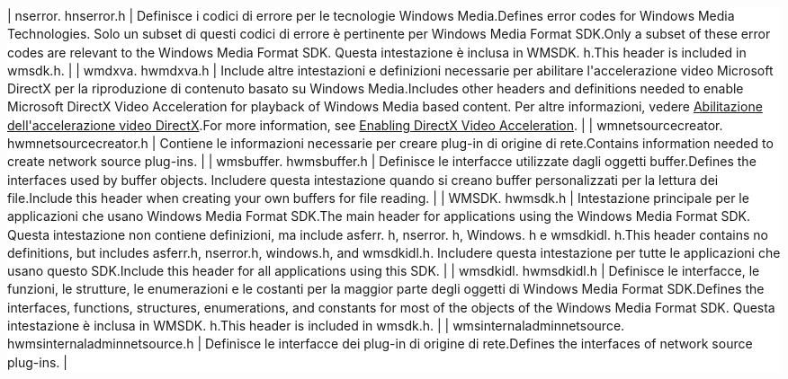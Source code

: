 | <span data-ttu-id="637c4-124">nserror. h</span><span class="sxs-lookup"><span data-stu-id="637c4-124">nserror.h</span></span>                   | <span data-ttu-id="637c4-125">Definisce i codici di errore per le tecnologie Windows Media.</span><span class="sxs-lookup"><span data-stu-id="637c4-125">Defines error codes for Windows Media Technologies.</span></span> <span data-ttu-id="637c4-126">Solo un subset di questi codici di errore è pertinente per Windows Media Format SDK.</span><span class="sxs-lookup"><span data-stu-id="637c4-126">Only a subset of these error codes are relevant to the Windows Media Format SDK.</span></span> <span data-ttu-id="637c4-127">Questa intestazione è inclusa in WMSDK. h.</span><span class="sxs-lookup"><span data-stu-id="637c4-127">This header is included in wmsdk.h.</span></span>                                                                            |
| <span data-ttu-id="637c4-128">wmdxva. h</span><span class="sxs-lookup"><span data-stu-id="637c4-128">wmdxva.h</span></span>                    | <span data-ttu-id="637c4-129">Include altre intestazioni e definizioni necessarie per abilitare l'accelerazione video Microsoft DirectX per la riproduzione di contenuto basato su Windows Media.</span><span class="sxs-lookup"><span data-stu-id="637c4-129">Includes other headers and definitions needed to enable Microsoft DirectX Video Acceleration for playback of Windows Media based content.</span></span> <span data-ttu-id="637c4-130">Per altre informazioni, vedere [Abilitazione dell'accelerazione video DirectX](enabling-directx-video-acceleration.md).</span><span class="sxs-lookup"><span data-stu-id="637c4-130">For more information, see [Enabling DirectX Video Acceleration](enabling-directx-video-acceleration.md).</span></span> |
| <span data-ttu-id="637c4-131">wmnetsourcecreator. h</span><span class="sxs-lookup"><span data-stu-id="637c4-131">wmnetsourcecreator.h</span></span>        | <span data-ttu-id="637c4-132">Contiene le informazioni necessarie per creare plug-in di origine di rete.</span><span class="sxs-lookup"><span data-stu-id="637c4-132">Contains information needed to create network source plug-ins.</span></span>                                                                                                                                                                                      |
| <span data-ttu-id="637c4-133">wmsbuffer. h</span><span class="sxs-lookup"><span data-stu-id="637c4-133">wmsbuffer.h</span></span>                 | <span data-ttu-id="637c4-134">Definisce le interfacce utilizzate dagli oggetti buffer.</span><span class="sxs-lookup"><span data-stu-id="637c4-134">Defines the interfaces used by buffer objects.</span></span> <span data-ttu-id="637c4-135">Includere questa intestazione quando si creano buffer personalizzati per la lettura dei file.</span><span class="sxs-lookup"><span data-stu-id="637c4-135">Include this header when creating your own buffers for file reading.</span></span>                                                                                                                                 |
| <span data-ttu-id="637c4-136">WMSDK. h</span><span class="sxs-lookup"><span data-stu-id="637c4-136">wmsdk.h</span></span>                     | <span data-ttu-id="637c4-137">Intestazione principale per le applicazioni che usano Windows Media Format SDK.</span><span class="sxs-lookup"><span data-stu-id="637c4-137">The main header for applications using the Windows Media Format SDK.</span></span> <span data-ttu-id="637c4-138">Questa intestazione non contiene definizioni, ma include asferr. h, nserror. h, Windows. h e wmsdkidl. h.</span><span class="sxs-lookup"><span data-stu-id="637c4-138">This header contains no definitions, but includes asferr.h, nserror.h, windows.h, and wmsdkidl.h.</span></span> <span data-ttu-id="637c4-139">Includere questa intestazione per tutte le applicazioni che usano questo SDK.</span><span class="sxs-lookup"><span data-stu-id="637c4-139">Include this header for all applications using this SDK.</span></span>                     |
| <span data-ttu-id="637c4-140">wmsdkidl. h</span><span class="sxs-lookup"><span data-stu-id="637c4-140">wmsdkidl.h</span></span>                  | <span data-ttu-id="637c4-141">Definisce le interfacce, le funzioni, le strutture, le enumerazioni e le costanti per la maggior parte degli oggetti di Windows Media Format SDK.</span><span class="sxs-lookup"><span data-stu-id="637c4-141">Defines the interfaces, functions, structures, enumerations, and constants for most of the objects of the Windows Media Format SDK.</span></span> <span data-ttu-id="637c4-142">Questa intestazione è inclusa in WMSDK. h.</span><span class="sxs-lookup"><span data-stu-id="637c4-142">This header is included in wmsdk.h.</span></span>                                                                             |
| <span data-ttu-id="637c4-143">wmsinternaladminnetsource. h</span><span class="sxs-lookup"><span data-stu-id="637c4-143">wmsinternaladminnetsource.h</span></span> | <span data-ttu-id="637c4-144">Definisce le interfacce dei plug-in di origine di rete.</span><span class="sxs-lookup"><span data-stu-id="637c4-144">Defines the interfaces of network source plug-ins.</span></span>                                                                                                                                                                                                  |